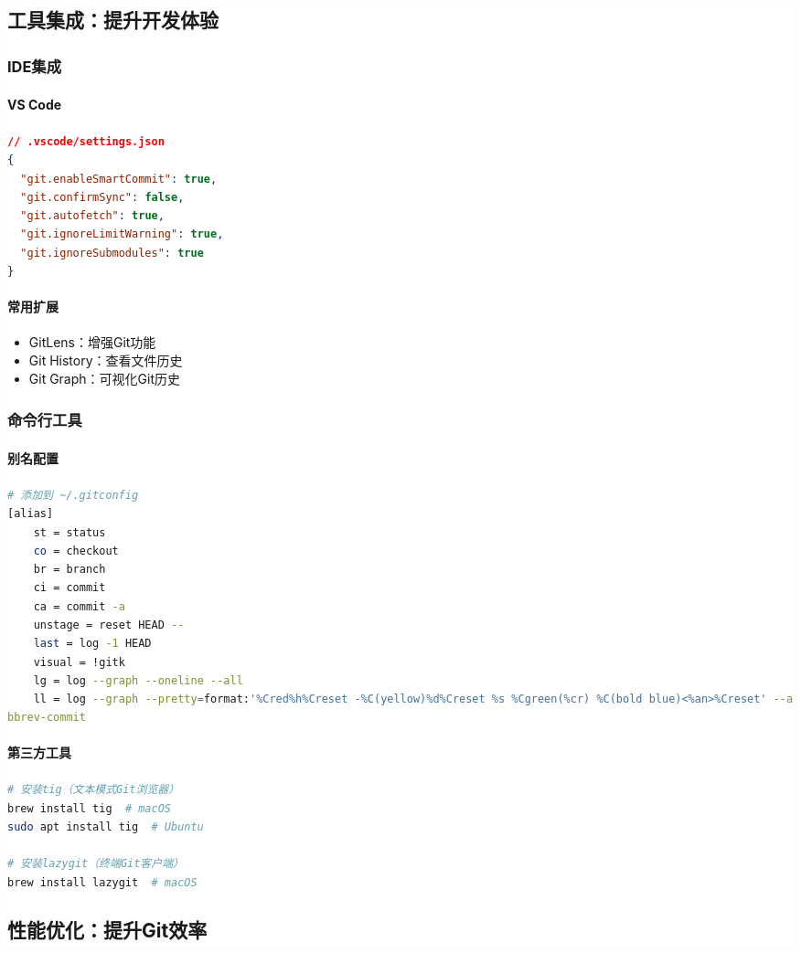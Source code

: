 ## 工具集成：提升开发体验

### IDE集成

#### VS Code
```json
// .vscode/settings.json
{
  "git.enableSmartCommit": true,
  "git.confirmSync": false,
  "git.autofetch": true,
  "git.ignoreLimitWarning": true,
  "git.ignoreSubmodules": true
}
```

#### 常用扩展
- GitLens：增强Git功能
- Git History：查看文件历史
- Git Graph：可视化Git历史

### 命令行工具

#### 别名配置
```bash
# 添加到 ~/.gitconfig
[alias]
    st = status
    co = checkout
    br = branch
    ci = commit
    ca = commit -a
    unstage = reset HEAD --
    last = log -1 HEAD
    visual = !gitk
    lg = log --graph --oneline --all
    ll = log --graph --pretty=format:'%Cred%h%Creset -%C(yellow)%d%Creset %s %Cgreen(%cr) %C(bold blue)<%an>%Creset' --abbrev-commit
```

#### 第三方工具
```bash
# 安装tig（文本模式Git浏览器）
brew install tig  # macOS
sudo apt install tig  # Ubuntu

# 安装lazygit（终端Git客户端）
brew install lazygit  # macOS
```

## 性能优化：提升Git效率
